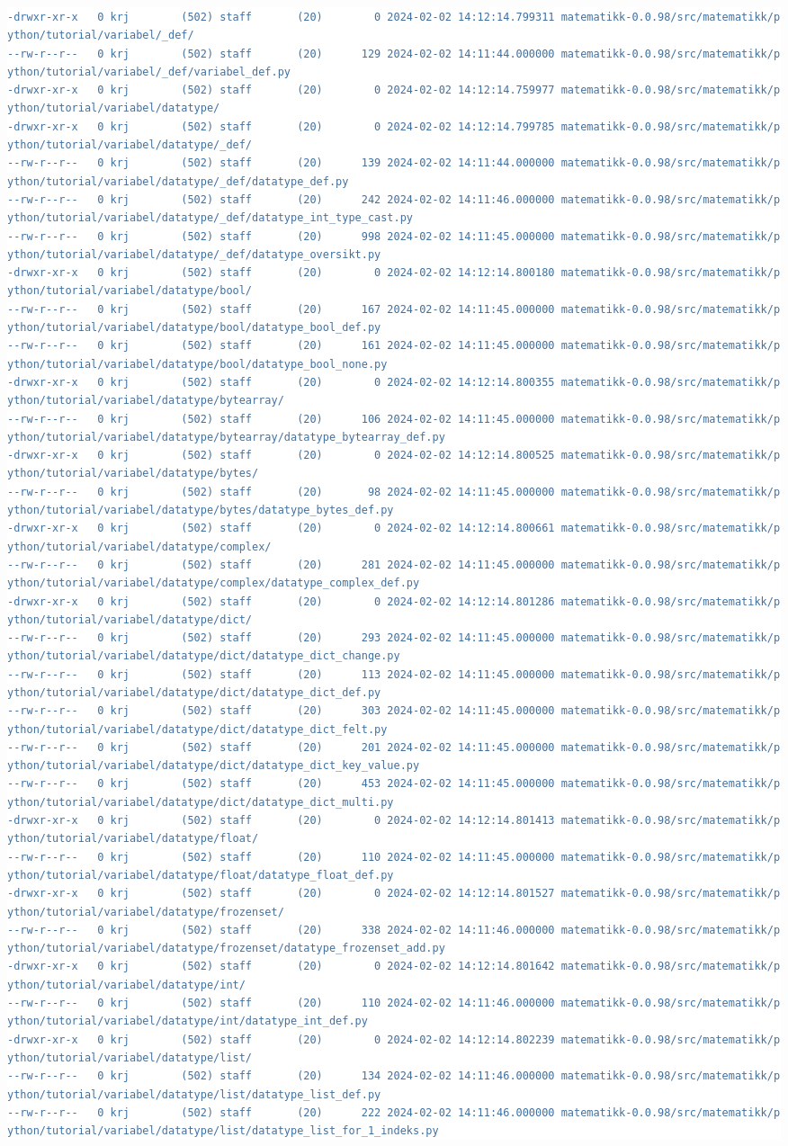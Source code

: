 ```diff
-drwxr-xr-x   0 krj        (502) staff       (20)        0 2024-02-02 14:12:14.799311 matematikk-0.0.98/src/matematikk/python/tutorial/variabel/_def/
--rw-r--r--   0 krj        (502) staff       (20)      129 2024-02-02 14:11:44.000000 matematikk-0.0.98/src/matematikk/python/tutorial/variabel/_def/variabel_def.py
-drwxr-xr-x   0 krj        (502) staff       (20)        0 2024-02-02 14:12:14.759977 matematikk-0.0.98/src/matematikk/python/tutorial/variabel/datatype/
-drwxr-xr-x   0 krj        (502) staff       (20)        0 2024-02-02 14:12:14.799785 matematikk-0.0.98/src/matematikk/python/tutorial/variabel/datatype/_def/
--rw-r--r--   0 krj        (502) staff       (20)      139 2024-02-02 14:11:44.000000 matematikk-0.0.98/src/matematikk/python/tutorial/variabel/datatype/_def/datatype_def.py
--rw-r--r--   0 krj        (502) staff       (20)      242 2024-02-02 14:11:46.000000 matematikk-0.0.98/src/matematikk/python/tutorial/variabel/datatype/_def/datatype_int_type_cast.py
--rw-r--r--   0 krj        (502) staff       (20)      998 2024-02-02 14:11:45.000000 matematikk-0.0.98/src/matematikk/python/tutorial/variabel/datatype/_def/datatype_oversikt.py
-drwxr-xr-x   0 krj        (502) staff       (20)        0 2024-02-02 14:12:14.800180 matematikk-0.0.98/src/matematikk/python/tutorial/variabel/datatype/bool/
--rw-r--r--   0 krj        (502) staff       (20)      167 2024-02-02 14:11:45.000000 matematikk-0.0.98/src/matematikk/python/tutorial/variabel/datatype/bool/datatype_bool_def.py
--rw-r--r--   0 krj        (502) staff       (20)      161 2024-02-02 14:11:45.000000 matematikk-0.0.98/src/matematikk/python/tutorial/variabel/datatype/bool/datatype_bool_none.py
-drwxr-xr-x   0 krj        (502) staff       (20)        0 2024-02-02 14:12:14.800355 matematikk-0.0.98/src/matematikk/python/tutorial/variabel/datatype/bytearray/
--rw-r--r--   0 krj        (502) staff       (20)      106 2024-02-02 14:11:45.000000 matematikk-0.0.98/src/matematikk/python/tutorial/variabel/datatype/bytearray/datatype_bytearray_def.py
-drwxr-xr-x   0 krj        (502) staff       (20)        0 2024-02-02 14:12:14.800525 matematikk-0.0.98/src/matematikk/python/tutorial/variabel/datatype/bytes/
--rw-r--r--   0 krj        (502) staff       (20)       98 2024-02-02 14:11:45.000000 matematikk-0.0.98/src/matematikk/python/tutorial/variabel/datatype/bytes/datatype_bytes_def.py
-drwxr-xr-x   0 krj        (502) staff       (20)        0 2024-02-02 14:12:14.800661 matematikk-0.0.98/src/matematikk/python/tutorial/variabel/datatype/complex/
--rw-r--r--   0 krj        (502) staff       (20)      281 2024-02-02 14:11:45.000000 matematikk-0.0.98/src/matematikk/python/tutorial/variabel/datatype/complex/datatype_complex_def.py
-drwxr-xr-x   0 krj        (502) staff       (20)        0 2024-02-02 14:12:14.801286 matematikk-0.0.98/src/matematikk/python/tutorial/variabel/datatype/dict/
--rw-r--r--   0 krj        (502) staff       (20)      293 2024-02-02 14:11:45.000000 matematikk-0.0.98/src/matematikk/python/tutorial/variabel/datatype/dict/datatype_dict_change.py
--rw-r--r--   0 krj        (502) staff       (20)      113 2024-02-02 14:11:45.000000 matematikk-0.0.98/src/matematikk/python/tutorial/variabel/datatype/dict/datatype_dict_def.py
--rw-r--r--   0 krj        (502) staff       (20)      303 2024-02-02 14:11:45.000000 matematikk-0.0.98/src/matematikk/python/tutorial/variabel/datatype/dict/datatype_dict_felt.py
--rw-r--r--   0 krj        (502) staff       (20)      201 2024-02-02 14:11:45.000000 matematikk-0.0.98/src/matematikk/python/tutorial/variabel/datatype/dict/datatype_dict_key_value.py
--rw-r--r--   0 krj        (502) staff       (20)      453 2024-02-02 14:11:45.000000 matematikk-0.0.98/src/matematikk/python/tutorial/variabel/datatype/dict/datatype_dict_multi.py
-drwxr-xr-x   0 krj        (502) staff       (20)        0 2024-02-02 14:12:14.801413 matematikk-0.0.98/src/matematikk/python/tutorial/variabel/datatype/float/
--rw-r--r--   0 krj        (502) staff       (20)      110 2024-02-02 14:11:45.000000 matematikk-0.0.98/src/matematikk/python/tutorial/variabel/datatype/float/datatype_float_def.py
-drwxr-xr-x   0 krj        (502) staff       (20)        0 2024-02-02 14:12:14.801527 matematikk-0.0.98/src/matematikk/python/tutorial/variabel/datatype/frozenset/
--rw-r--r--   0 krj        (502) staff       (20)      338 2024-02-02 14:11:46.000000 matematikk-0.0.98/src/matematikk/python/tutorial/variabel/datatype/frozenset/datatype_frozenset_add.py
-drwxr-xr-x   0 krj        (502) staff       (20)        0 2024-02-02 14:12:14.801642 matematikk-0.0.98/src/matematikk/python/tutorial/variabel/datatype/int/
--rw-r--r--   0 krj        (502) staff       (20)      110 2024-02-02 14:11:46.000000 matematikk-0.0.98/src/matematikk/python/tutorial/variabel/datatype/int/datatype_int_def.py
-drwxr-xr-x   0 krj        (502) staff       (20)        0 2024-02-02 14:12:14.802239 matematikk-0.0.98/src/matematikk/python/tutorial/variabel/datatype/list/
--rw-r--r--   0 krj        (502) staff       (20)      134 2024-02-02 14:11:46.000000 matematikk-0.0.98/src/matematikk/python/tutorial/variabel/datatype/list/datatype_list_def.py
--rw-r--r--   0 krj        (502) staff       (20)      222 2024-02-02 14:11:46.000000 matematikk-0.0.98/src/matematikk/python/tutorial/variabel/datatype/list/datatype_list_for_1_indeks.py
```